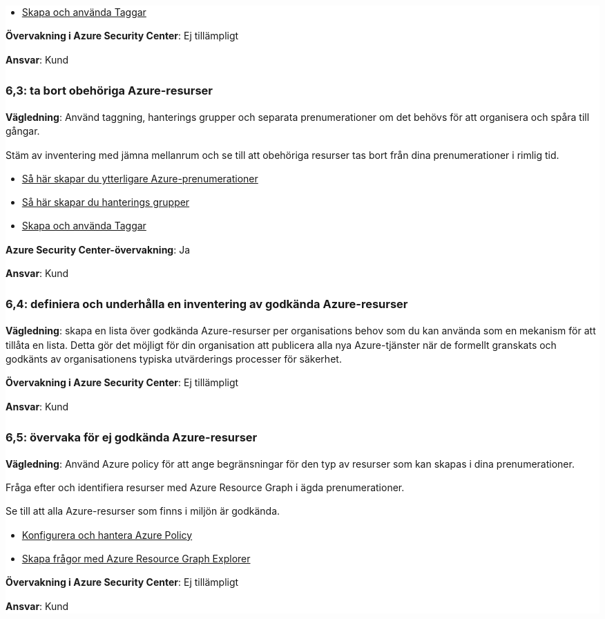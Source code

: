 - [Skapa och använda Taggar](../azure-resource-manager/management/tag-resources.md)

**Övervakning i Azure Security Center**: Ej tillämpligt

**Ansvar**: Kund

### <a name="63-delete-unauthorized-azure-resources"></a>6,3: ta bort obehöriga Azure-resurser

**Vägledning**: Använd taggning, hanterings grupper och separata prenumerationer om det behövs för att organisera och spåra till gångar. 

Stäm av inventering med jämna mellanrum och se till att obehöriga resurser tas bort från dina prenumerationer i rimlig tid.

- [Så här skapar du ytterligare Azure-prenumerationer](../cost-management-billing/manage/create-subscription.md)

- [Så här skapar du hanterings grupper](../governance/management-groups/create-management-group-portal.md)

- [Skapa och använda Taggar](../azure-resource-manager/management/tag-resources.md)

**Azure Security Center-övervakning**: Ja

**Ansvar**: Kund

### <a name="64-define-and-maintain-an-inventory-of-approved-azure-resources"></a>6,4: definiera och underhålla en inventering av godkända Azure-resurser

**Vägledning**: skapa en lista över godkända Azure-resurser per organisations behov som du kan använda som en mekanism för att tillåta en lista. Detta gör det möjligt för din organisation att publicera alla nya Azure-tjänster när de formellt granskats och godkänts av organisationens typiska utvärderings processer för säkerhet.

**Övervakning i Azure Security Center**: Ej tillämpligt

**Ansvar**: Kund

### <a name="65-monitor-for-unapproved-azure-resources"></a>6,5: övervaka för ej godkända Azure-resurser

**Vägledning**: Använd Azure policy för att ange begränsningar för den typ av resurser som kan skapas i dina prenumerationer.

Fråga efter och identifiera resurser med Azure Resource Graph i ägda prenumerationer. 

Se till att alla Azure-resurser som finns i miljön är godkända.

- [Konfigurera och hantera Azure Policy](../governance/policy/tutorials/create-and-manage.md)

- [Skapa frågor med Azure Resource Graph Explorer](../governance/resource-graph/first-query-portal.md)

**Övervakning i Azure Security Center**: Ej tillämpligt

**Ansvar**: Kund
